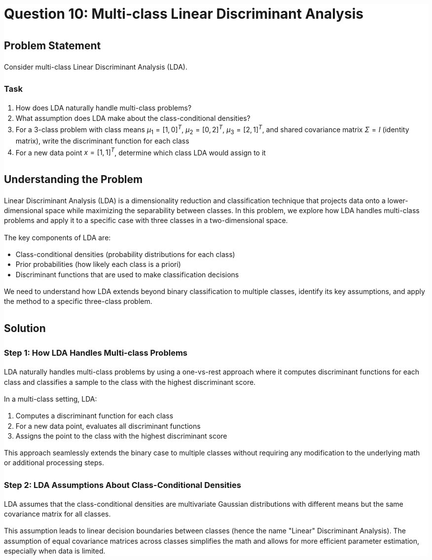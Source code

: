 # Question 10: Multi-class Linear Discriminant Analysis

## Problem Statement
Consider multi-class Linear Discriminant Analysis (LDA).

### Task
1. How does LDA naturally handle multi-class problems?
2. What assumption does LDA make about the class-conditional densities?
3. For a $3$-class problem with class means $\mu_1 = [1, 0]^T$, $\mu_2 = [0, 2]^T$, $\mu_3 = [2, 1]^T$, and shared covariance matrix $\Sigma = I$ (identity matrix), write the discriminant function for each class
4. For a new data point $x = [1, 1]^T$, determine which class LDA would assign to it

## Understanding the Problem
Linear Discriminant Analysis (LDA) is a dimensionality reduction and classification technique that projects data onto a lower-dimensional space while maximizing the separability between classes. In this problem, we explore how LDA handles multi-class problems and apply it to a specific case with three classes in a two-dimensional space.

The key components of LDA are:
- Class-conditional densities (probability distributions for each class)
- Prior probabilities (how likely each class is a priori)
- Discriminant functions that are used to make classification decisions

We need to understand how LDA extends beyond binary classification to multiple classes, identify its key assumptions, and apply the method to a specific three-class problem.

## Solution

### Step 1: How LDA Handles Multi-class Problems
LDA naturally handles multi-class problems by using a one-vs-rest approach where it computes discriminant functions for each class and classifies a sample to the class with the highest discriminant score.

In a multi-class setting, LDA:
1. Computes a discriminant function for each class
2. For a new data point, evaluates all discriminant functions
3. Assigns the point to the class with the highest discriminant score

This approach seamlessly extends the binary case to multiple classes without requiring any modification to the underlying math or additional processing steps.

### Step 2: LDA Assumptions About Class-Conditional Densities
LDA assumes that the class-conditional densities are multivariate Gaussian distributions with different means but the same covariance matrix for all classes.

This assumption leads to linear decision boundaries between classes (hence the name "Linear" Discriminant Analysis). The assumption of equal covariance matrices across classes simplifies the math and allows for more efficient parameter estimation, especially when data is limited.
